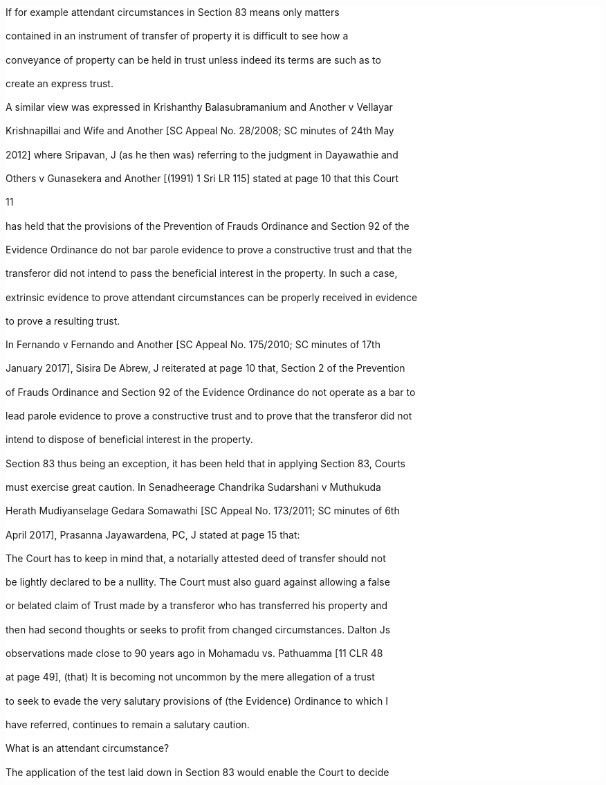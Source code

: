 If for example attendant circumstances in Section 83 means only matters

contained in an instrument of transfer of property it is difficult to see how a

conveyance of property can be held in trust unless indeed its terms are such as to

create an express trust.

A similar view was expressed in Krishanthy Balasubramanium and Another v Vellayar

Krishnapillai and Wife and Another [SC Appeal No. 28/2008; SC minutes of 24th May

2012] where Sripavan, J (as he then was) referring to the judgment in Dayawathie and

Others v Gunasekera and Another [(1991) 1 Sri LR 115] stated at page 10 that this Court

11

has held that the provisions of the Prevention of Frauds Ordinance and Section 92 of the

Evidence Ordinance do not bar parole evidence to prove a constructive trust and that the

transferor did not intend to pass the beneficial interest in the property. In such a case,

extrinsic evidence to prove attendant circumstances can be properly received in evidence

to prove a resulting trust.

In Fernando v Fernando and Another [SC Appeal No. 175/2010; SC minutes of 17th

January 2017], Sisira De Abrew, J reiterated at page 10 that, Section 2 of the Prevention

of Frauds Ordinance and Section 92 of the Evidence Ordinance do not operate as a bar to

lead parole evidence to prove a constructive trust and to prove that the transferor did not

intend to dispose of beneficial interest in the property.

Section 83 thus being an exception, it has been held that in applying Section 83, Courts

must exercise great caution. In Senadheerage Chandrika Sudarshani v Muthukuda

Herath Mudiyanselage Gedara Somawathi [SC Appeal No. 173/2011; SC minutes of 6th

April 2017], Prasanna Jayawardena, PC, J stated at page 15 that:

The Court has to keep in mind that, a notarially attested deed of transfer should not

be lightly declared to be a nullity. The Court must also guard against allowing a false

or belated claim of Trust made by a transferor who has transferred his property and

then had second thoughts or seeks to profit from changed circumstances. Dalton Js

observations made close to 90 years ago in Mohamadu vs. Pathuamma [11 CLR 48

at page 49], (that) It is becoming not uncommon by the mere allegation of a trust

to seek to evade the very salutary provisions of (the Evidence) Ordinance to which I

have referred, continues to remain a salutary caution.

What is an attendant circumstance?

The application of the test laid down in Section 83 would enable the Court to decide
